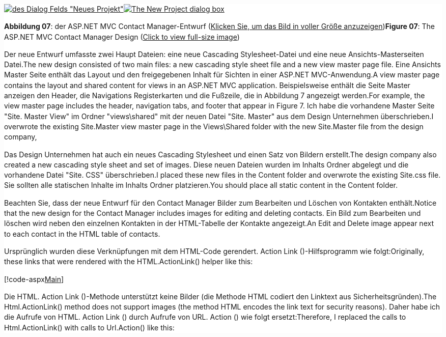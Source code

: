<span data-ttu-id="b3a81-183">[![des Dialog Felds "Neues Projekt"](iteration-2-make-the-application-look-nice-vb/_static/image7.jpg)](iteration-2-make-the-application-look-nice-vb/_static/image13.png)</span><span class="sxs-lookup"><span data-stu-id="b3a81-183">[![The New Project dialog box](iteration-2-make-the-application-look-nice-vb/_static/image7.jpg)](iteration-2-make-the-application-look-nice-vb/_static/image13.png)</span></span>

<span data-ttu-id="b3a81-184">**Abbildung 07**: der ASP.NET MVC Contact Manager-Entwurf ([Klicken Sie, um das Bild in voller Größe anzuzeigen](iteration-2-make-the-application-look-nice-vb/_static/image14.png))</span><span class="sxs-lookup"><span data-stu-id="b3a81-184">**Figure 07**: The ASP.NET MVC Contact Manager Design ([Click to view full-size image](iteration-2-make-the-application-look-nice-vb/_static/image14.png))</span></span>

<span data-ttu-id="b3a81-185">Der neue Entwurf umfasste zwei Haupt Dateien: eine neue Cascading Stylesheet-Datei und eine neue Ansichts-Masterseiten Datei.</span><span class="sxs-lookup"><span data-stu-id="b3a81-185">The new design consisted of two main files: a new cascading style sheet file and a new view master page file.</span></span> <span data-ttu-id="b3a81-186">Eine Ansichts Master Seite enthält das Layout und den freigegebenen Inhalt für Sichten in einer ASP.NET MVC-Anwendung.</span><span class="sxs-lookup"><span data-stu-id="b3a81-186">A view master page contains the layout and shared content for views in an ASP.NET MVC application.</span></span> <span data-ttu-id="b3a81-187">Beispielsweise enthält die Seite Master anzeigen den Header, die Navigations Registerkarten und die Fußzeile, die in Abbildung 7 angezeigt werden.</span><span class="sxs-lookup"><span data-stu-id="b3a81-187">For example, the view master page includes the header, navigation tabs, and footer that appear in Figure 7.</span></span> <span data-ttu-id="b3a81-188">Ich habe die vorhandene Master Seite "Site. Master View" im Ordner "views\shared" mit der neuen Datei "Site. Master" aus dem Design Unternehmen überschrieben.</span><span class="sxs-lookup"><span data-stu-id="b3a81-188">I overwrote the existing Site.Master view master page in the Views\Shared folder with the new Site.Master file from the design company,</span></span>

<span data-ttu-id="b3a81-189">Das Design Unternehmen hat auch ein neues Cascading Stylesheet und einen Satz von Bildern erstellt.</span><span class="sxs-lookup"><span data-stu-id="b3a81-189">The design company also created a new cascading style sheet and set of images.</span></span> <span data-ttu-id="b3a81-190">Diese neuen Dateien wurden im Inhalts Ordner abgelegt und die vorhandene Datei "Site. CSS" überschrieben.</span><span class="sxs-lookup"><span data-stu-id="b3a81-190">I placed these new files in the Content folder and overwrote the existing Site.css file.</span></span> <span data-ttu-id="b3a81-191">Sie sollten alle statischen Inhalte im Inhalts Ordner platzieren.</span><span class="sxs-lookup"><span data-stu-id="b3a81-191">You should place all static content in the Content folder.</span></span>

<span data-ttu-id="b3a81-192">Beachten Sie, dass der neue Entwurf für den Contact Manager Bilder zum Bearbeiten und Löschen von Kontakten enthält.</span><span class="sxs-lookup"><span data-stu-id="b3a81-192">Notice that the new design for the Contact Manager includes images for editing and deleting contacts.</span></span> <span data-ttu-id="b3a81-193">Ein Bild zum Bearbeiten und löschen wird neben den einzelnen Kontakten in der HTML-Tabelle der Kontakte angezeigt.</span><span class="sxs-lookup"><span data-stu-id="b3a81-193">An Edit and Delete image appear next to each contact in the HTML table of contacts.</span></span>

<span data-ttu-id="b3a81-194">Ursprünglich wurden diese Verknüpfungen mit dem HTML-Code gerendert. Action Link ()-Hilfsprogramm wie folgt:</span><span class="sxs-lookup"><span data-stu-id="b3a81-194">Originally, these links that were rendered with the HTML.ActionLink() helper like this:</span></span>

[!code-aspx[Main](iteration-2-make-the-application-look-nice-vb/samples/sample1.aspx)]

<span data-ttu-id="b3a81-195">Die HTML. Action Link ()-Methode unterstützt keine Bilder (die Methode HTML codiert den Linktext aus Sicherheitsgründen).</span><span class="sxs-lookup"><span data-stu-id="b3a81-195">The Html.ActionLink() method does not support images (the method HTML encodes the link text for security reasons).</span></span> <span data-ttu-id="b3a81-196">Daher habe ich die Aufrufe von HTML. Action Link () durch Aufrufe von URL. Action () wie folgt ersetzt:</span><span class="sxs-lookup"><span data-stu-id="b3a81-196">Therefore, I replaced the calls to Html.ActionLink() with calls to Url.Action() like this:</span></span>

